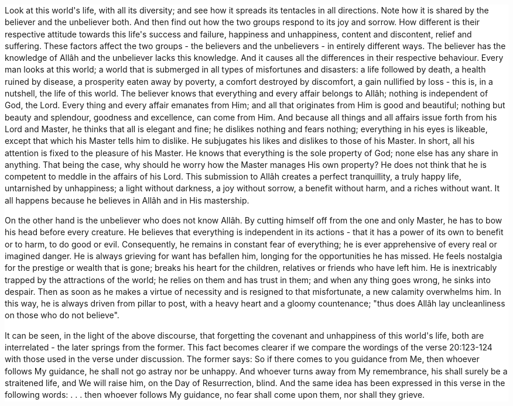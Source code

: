Look at this world's life, with all its diversity; and see how it
spreads its tentacles in all directions. Note how it is shared by the
believer and the unbeliever both. And then find out how the two groups
respond to its joy and sorrow. How different is their respective
attitude towards this life's success and failure, happiness and
unhappiness, content and discontent, relief and suffering. These factors
affect the two groups - the believers and the un­believers - in entirely
different ways. The believer has the know­ledge of Allâh and the
unbeliever lacks this knowledge. And it causes all the differences in
their respective behaviour. Every man looks at this world; a world that
is submerged in all types of misfortunes and disasters: a life followed
by death, a health ruined by disease, a prosperity eaten away by
poverty, a comfort des­troyed by discomfort, a gain nullified by loss -
this is, in a nut­shell, the life of this world. The believer knows that
everything and every affair belongs to Allâh; nothing is independent of
God, the Lord. Every thing and every affair emanates from Him; and all
that originates from Him is good and beautiful; nothing but beauty and
splendour, goodness and excellence, can come from Him. And because all
things and all affairs issue forth from his Lord and Master, he thinks
that all is elegant and fine; he dislikes nothing and fears nothing;
everything in his eyes is likeable, except that which his Master tells
him to dislike. He subjugates his likes and dislikes to those of his
Master. In short, all his attention is fixed to the pleasure of his
Master. He knows that everything is the sole property of God; none else
has any share in anything. That being the case, why should he worry how
the Master manages His own property? He does not think that he is
competent to meddle in the affairs of his Lord. This submission to Allâh
creates a perfect tranquillity, a truly happy life, untarnished by
unhappi­ness; a light without darkness, a joy without sorrow, a benefit
without harm, and a riches without want. It all happens because he
believes in Allâh and in His mastership.

On the other hand is the unbeliever who does not know Allâh. By cutting
himself off from the one and only Master, he has to bow his head before
every creature. He believes that every­thing is independent in its
actions - that it has a power of its own to benefit or to harm, to do
good or evil. Consequently, he remains in constant fear of everything;
he is ever apprehensive of every real or imagined danger. He is always
grieving for want has befallen him, longing for the opportunities he has
missed. He feels nostalgia for the prestige or wealth that is gone;
breaks his heart for the children, relatives or friends who have left
him. He is inextricably trapped by the attractions of the world; he
relies on them and has trust in them; and when any thing goes wrong, he
sinks into despair. Then as soon as he makes a virtue of necessity and
is resigned to that misfortunate, a new calamity overwhelms him. In this
way, he is always driven from pillar to post, with a heavy heart and a
gloomy countenance; "thus does Allâh lay uncleanliness on those who do
not believe".

It can be seen, in the light of the above discourse, that forgetting
the covenant and unhappiness of this world's life, both are
interrelated - the later springs from the former. This fact becomes
clearer if we compare the wordings of the verse 20:123-124 with those
used in the verse under discussion. The former says: So if there comes
to you guidance from Me, then whoever follows My guidance, he shall not
go astray nor be un­happy. And whoever turns away from My remembrance,
his shall surely be a straitened life, and We will raise him, on the Day
of Resurrection, blind. And the same idea has been expressed in this
verse in the following words: . . . then whoever follows My guidance, no
fear shall come upon them, nor shall they grieve.
